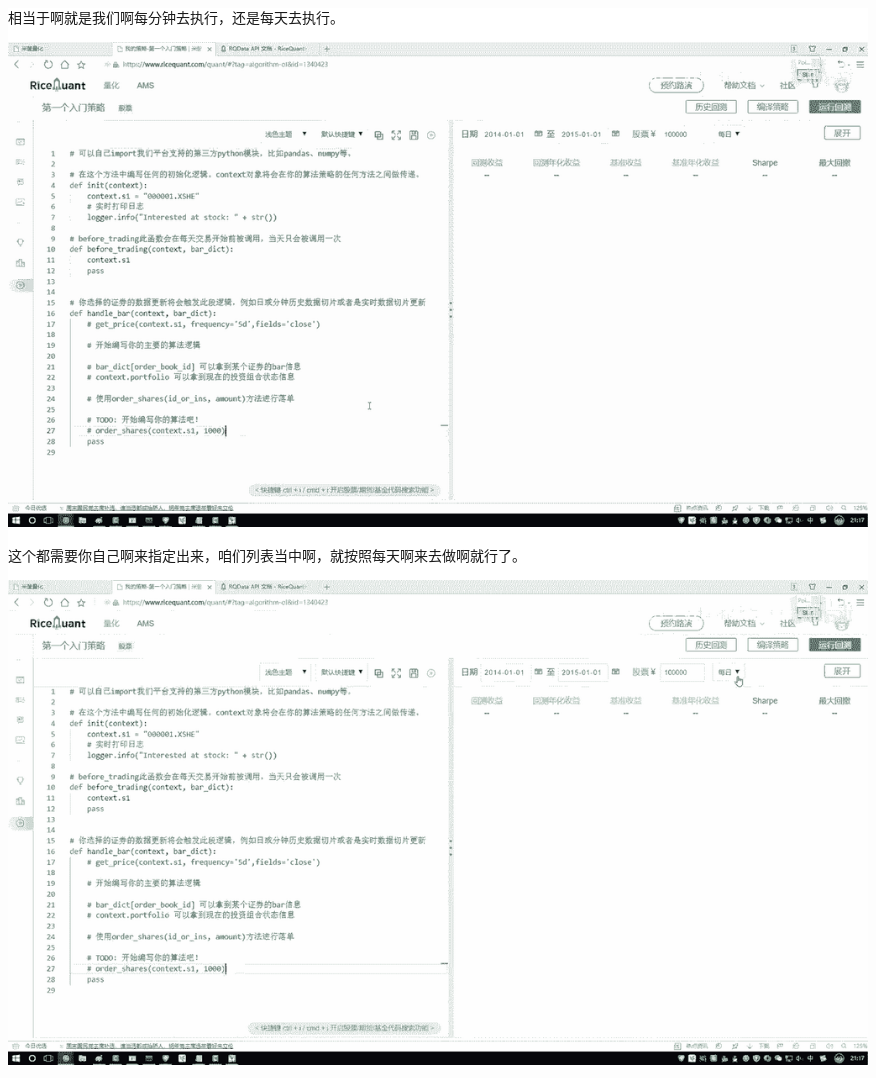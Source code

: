 相当于啊就是我们啊每分钟去执行，还是每天去执行。

![](img/bc3323c13ab8dd1d2eb030ec1419b9af_161.png)

这个都需要你自己啊来指定出来，咱们列表当中啊，就按照每天啊来去做啊就行了。

![](img/bc3323c13ab8dd1d2eb030ec1419b9af_163.png)
